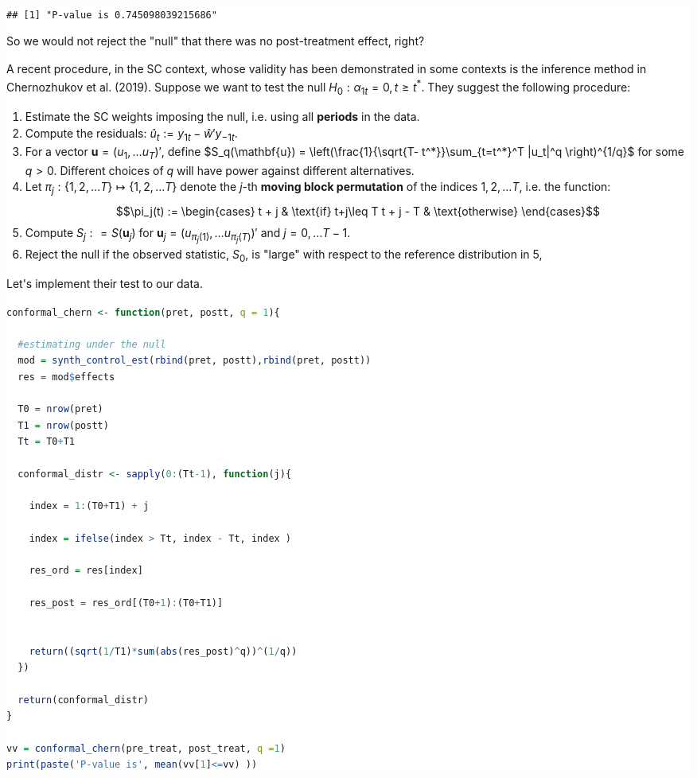 ```
## [1] "P-value is 0.745098039215686"
```
So we would not reject the "null" that there was no post-treatment effect, right?


A recent procedure, in the SC context, whose validity has been demonstrated in some contexts is the inference method in Chernozhukov et al. (2019). Suppose we want to test the null $H_0: \alpha_{1t} = 0, t \geq t^*$. They suggest the following procedure:

1. Estimate the SC weights imposing the null, i.e. using all __periods__ in the data.
2. Compute the residuals: $\hat{u}_t := y_{1t} - \hat{w}'y_{-1t}$.
3. For a vector $\mathbf{u} = (u_1, \ldots u_T)'$, define $S_q(\mathbf{u}) = \left(\frac{1}{\sqrt{T- t^*}}\sum_{t=t^*}^T |u_t|^q \right)^{1/q}$ for some $q > 0$. Different choices of $q$ will have power against different alternatives.
4. Let $\pi_j: \{1,2, \ldots T\} \mapsto \{1,2, \ldots T\}$ denote the $j$-th __moving block permutation__ of the indices $1,2,\ldots T$, i.e. the function:
$$\pi_j(t) := \begin{cases}
t + j & \text{if} t+j\leq T
t + j - T & \text{otherwise}
\end{cases}$$
5. Compute $S_j : = S(\mathbf{u}_j)$ for $\mathbf{u}_j = (u_{\pi_j(1)}, \ldots u_{\pi_j(T)})'$ and $j=0,\ldots T-1$.
6. Reject the null if the observed statistic, $S_0$, is "large" with respect to the reference distribution in 5,

Let's implement their test to our data.


```r
conformal_chern <- function(pret, postt, q = 1){
  
  #estimating under the null
  mod = synth_control_est(rbind(pret, postt),rbind(pret, postt))
  res = mod$effects
  
  T0 = nrow(pret) 
  T1 = nrow(postt)
  Tt = T0+T1
  
  conformal_distr <- sapply(0:(Tt-1), function(j){
    
    index = 1:(T0+T1) + j
    
    index = ifelse(index > Tt, index - Tt, index )
    
    res_ord = res[index]
    
    res_post = res_ord[(T0+1):(T0+T1)]
    
    
    return((sqrt(1/T1)*sum(abs(res_post)^q))^(1/q))
  })
  
  return(conformal_distr)
}

vv = conformal_chern(pre_treat, post_treat, q =1)
print(paste('P-value is', mean(vv[1]<=vv) ))
```
